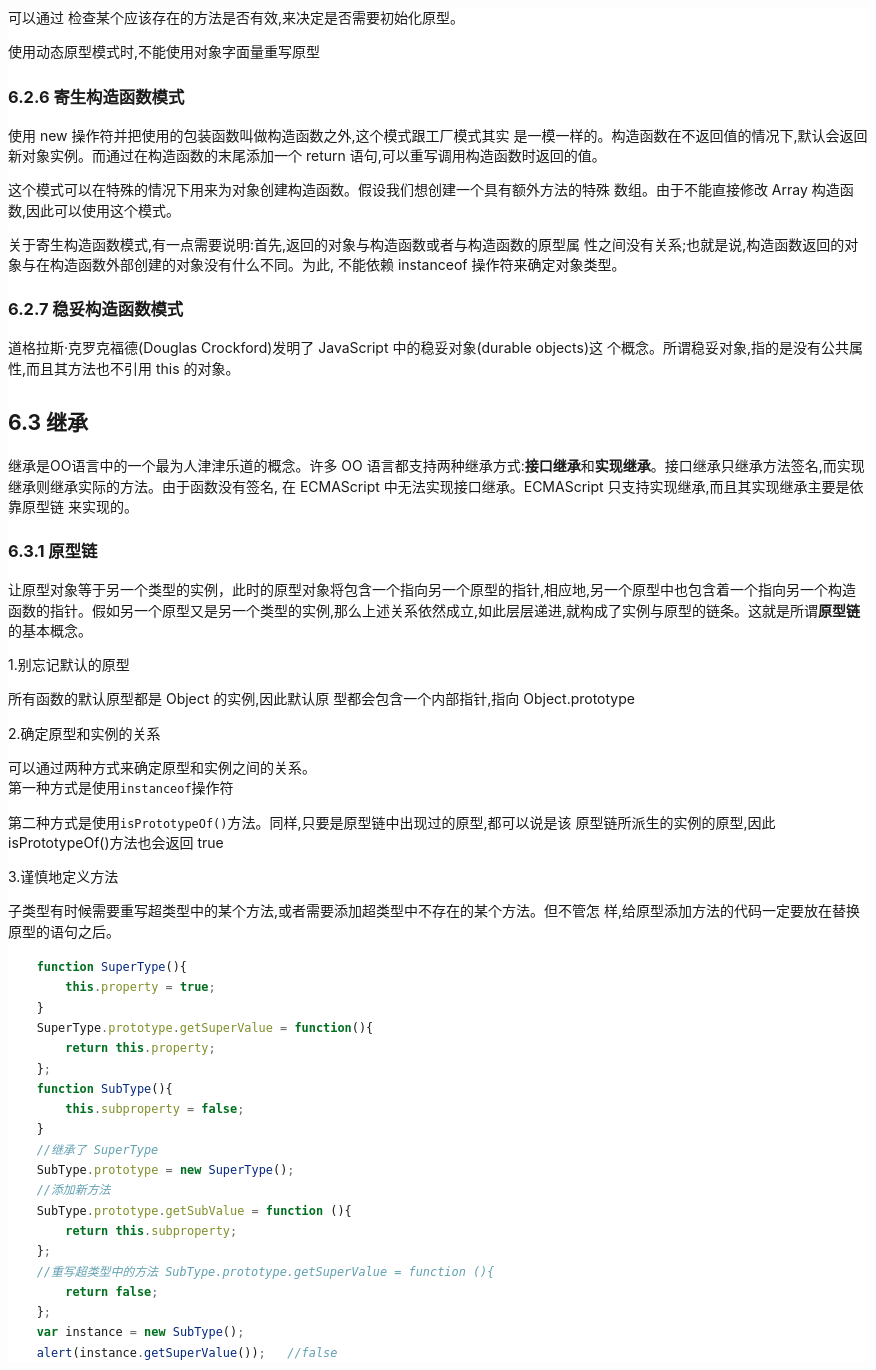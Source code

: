 可以通过 检查某个应该存在的方法是否有效,来决定是否需要初始化原型。

使用动态原型模式时,不能使用对象字面量重写原型

### 6.2.6 寄生构造函数模式

使用 new 操作符并把使用的包装函数叫做构造函数之外,这个模式跟工厂模式其实 是一模一样的。构造函数在不返回值的情况下,默认会返回新对象实例。而通过在构造函数的末尾添加一个 return 语句,可以重写调用构造函数时返回的值。

这个模式可以在特殊的情况下用来为对象创建构造函数。假设我们想创建一个具有额外方法的特殊
数组。由于不能直接修改 Array 构造函数,因此可以使用这个模式。

关于寄生构造函数模式,有一点需要说明:首先,返回的对象与构造函数或者与构造函数的原型属 性之间没有关系;也就是说,构造函数返回的对象与在构造函数外部创建的对象没有什么不同。为此, 不能依赖 instanceof 操作符来确定对象类型。

### 6.2.7 稳妥构造函数模式

道格拉斯·克罗克福德(Douglas Crockford)发明了 JavaScript 中的稳妥对象(durable objects)这 个概念。所谓稳妥对象,指的是没有公共属性,而且其方法也不引用 this 的对象。

## 6.3 继承

继承是OO语言中的一个最为人津津乐道的概念。许多 OO 语言都支持两种继承方式:**接口继承**和**实现继承**。接口继承只继承方法签名,而实现继承则继承实际的方法。由于函数没有签名, 在 ECMAScript 中无法实现接口继承。ECMAScript 只支持实现继承,而且其实现继承主要是依靠原型链 来实现的。

### 6.3.1 原型链

让原型对象等于另一个类型的实例，此时的原型对象将包含一个指向另一个原型的指针,相应地,另一个原型中也包含着一个指向另一个构造函数的指针。假如另一个原型又是另一个类型的实例,那么上述关系依然成立,如此层层递进,就构成了实例与原型的链条。这就是所谓**原型链**的基本概念。

1.别忘记默认的原型

所有函数的默认原型都是 Object 的实例,因此默认原 型都会包含一个内部指针,指向 Object.prototype

2.确定原型和实例的关系

可以通过两种方式来确定原型和实例之间的关系。<br  />
第一种方式是使用```instanceof```操作符

第二种方式是使用```isPrototypeOf()```方法。同样,只要是原型链中出现过的原型,都可以说是该 原型链所派生的实例的原型,因此 isPrototypeOf()方法也会返回 true

3.谨慎地定义方法

子类型有时候需要重写超类型中的某个方法,或者需要添加超类型中不存在的某个方法。但不管怎 样,给原型添加方法的代码一定要放在替换原型的语句之后。

```js
    function SuperType(){
        this.property = true;
    }
    SuperType.prototype.getSuperValue = function(){
        return this.property;
    };
    function SubType(){
        this.subproperty = false;
    }
    //继承了 SuperType
    SubType.prototype = new SuperType();
    //添加新方法
    SubType.prototype.getSubValue = function (){
        return this.subproperty;
    };
    //重写超类型中的方法 SubType.prototype.getSuperValue = function (){
        return false;
    };
    var instance = new SubType();
    alert(instance.getSuperValue());   //false
```
